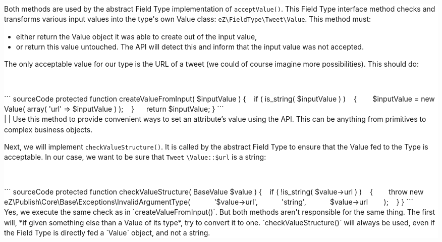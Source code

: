 Both methods are used by the abstract Field Type implementation of `acceptValue()`. This Field Type interface method checks and transforms various input values into the type's own Value class: `eZ\FieldType\Tweet\Value`. This method must:

-   either return the Value object it was able to create out of the input value,
-   or return this value untouched. The API will detect this and inform that the input value was not accepted.

The only acceptable value for our type is the URL of a tweet (we could of course imagine more possibilities). This should do:

 

<div class="code panel pdl" style="border-width: 1px;">
<div class="codeContent panelContent pdl">
``` sourceCode
protected function createValueFromInput( $inputValue )
{
   if ( is_string( $inputValue ) )
   {
       $inputValue = new Value( array( 'url' => $inputValue ) );
   }
 
   return $inputValue;
}
```

</div>
</div>
| | Use this method to provide convenient ways to set an attribute’s value using the API. This can be anything from primitives to complex business objects.

Next, we will implement `checkValueStructure()`. It is called by the abstract Field Type to ensure that the Value fed to the Type is acceptable. In our case, we want to be sure that `Tweet` `\Value::$url` is a string:

 

<div class="code panel pdl" style="border-width: 1px;">
<div class="codeContent panelContent pdl">
``` sourceCode
protected function checkValueStructure( BaseValue $value )
{
   if ( !is_string( $value->url ) )
   {
       throw new eZ\Publish\Core\Base\Exceptions\InvalidArgumentType(
           '$value->url',
           'string',
           $value->url
       );
   }
}
```

</div>
</div>
Yes, we execute the same check as in `createValueFromInput()`. But both methods aren't responsible for the same thing. The first will, *if given something else than a Value of its type*, try to convert it to one. `checkValueStructure()` will always be used, even if the Field Type is directly fed a `Value` object, and not a string.
